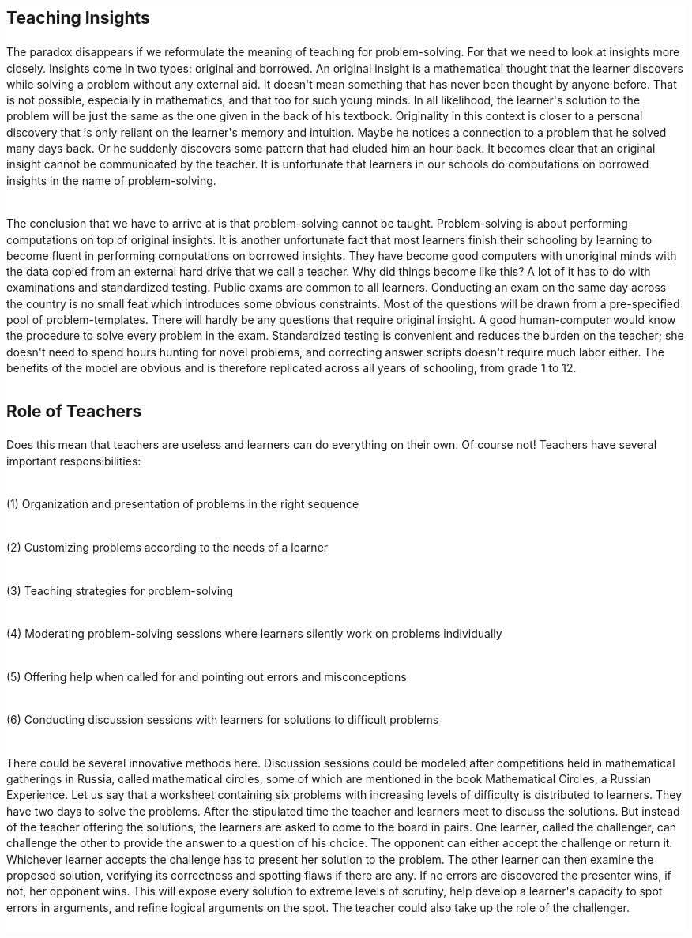 ## Teaching Insights


The paradox disappears if we reformulate the meaning of teaching for problem-solving. For that we need to look at insights more closely. Insights come in two types: original and borrowed. An original insight is a mathematical thought that the learner discovers while solving a problem without any external aid. It doesn't mean something that has never been thought by anyone before. That is not possible, especially in mathematics, and that too for such young minds. In all likelihood, the learner's solution to the problem will be just the same as the one given in the back of his textbook. Originality in this context is closer to a personal discovery that is only reliant on the learner's memory and intuition. Maybe he notices a connection to a problem that he solved many days back. Or he suddenly discovers some pattern that had eluded him an hour back. It becomes clear that an original insight cannot be communicated by the teacher. It is unfortunate that learners in our schools do computations on borrowed insights in the name of problem-solving.  <br><br>

The conclusion that we have to arrive at is that problem-solving cannot be taught. Problem-solving is about performing computations on top of original insights. It is another unfortunate fact that most learners finish their schooling by learning to become fluent in performing computations on borrowed insights. They have become good computers with unoriginal minds with the data copied from an external hard drive that we call a teacher. Why did things become like this? A lot of it has to do with examinations and standardized testing. Public exams are common to all learners. Conducting an exam on the same day across the country is no small feat which introduces some obvious constraints. Most of the questions will be drawn from a pre-specified pool of problem-templates. There will hardly be any questions that require original insight. A good human-computer would know the procedure to solve every problem in the exam. Standardized testing is convenient and reduces the burden on the teacher; she doesn't need to spend hours hunting for novel problems, and correcting answer scripts doesn't require much labor either. The benefits of the model are obvious and is therefore replicated across all years of schooling, from grade 1 to 12.



## Role of Teachers


Does this mean that teachers are useless and learners can do everything on their own. Of course not! Teachers have several important responsibilities: <br><br>

$(1)$ Organization and presentation of problems in the right sequence<br><br>

$(2)$ Customizing problems according to the needs of a learner <br><br>

$(3)$ Teaching strategies for problem-solving <br><br>

$(4)$ Moderating problem-solving sessions where learners silently work on problems individually <br><br>

$(5)$ Offering help when called for and pointing out errors and misconceptions <br><br>

$(6)$ Conducting discussion sessions with learners for solutions to difficult problems <br><br>


There could be several innovative methods here. Discussion sessions could be modeled after competitions held in mathematical gatherings in Russia, called mathematical circles, some of which are mentioned in the book Mathematical Circles, a Russian Experience. Let us say that a worksheet containing six problems with increasing levels of difficulty is distributed to learners. They have two days to solve the problems. After the stipulated time the teacher and learners meet to discuss the solutions. But instead of the teacher offering the solutions, the learners are asked to come to the board in pairs. One learner, called the challenger, can challenge the other to provide the answer to a question of his choice. The opponent can either accept the challenge or return it. Whichever learner accepts the challenge has to present her solution to the problem. The other learner can then examine the proposed solution, verifying its correctness and spotting flaws if there are any. If no errors are discovered the presenter wins, if not, her opponent wins. This will expose every solution to extreme levels of scrutiny, help develop a learner's capacity to spot errors in arguments, and refine logical arguments on the spot. The teacher could also take up the role of the challenger.<br><br>
